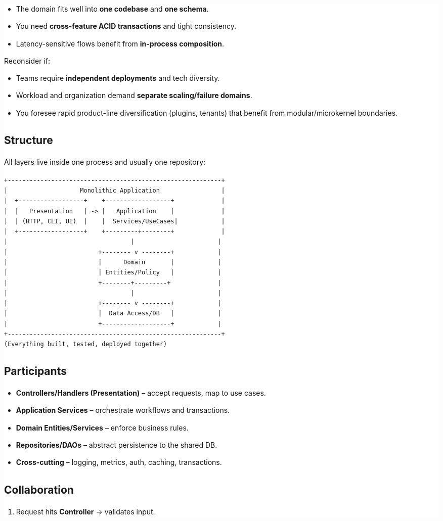 -   The domain fits well into **one codebase** and **one schema**.
    
-   You need **cross-feature ACID transactions** and tight consistency.
    
-   Latency-sensitive flows benefit from **in-process composition**.
    

Reconsider if:

-   Teams require **independent deployments** and tech diversity.
    
-   Workload and organization demand **separate scaling/failure domains**.
    
-   You foresee rapid product-line diversification (plugins, tenants) that benefit from modular/microkernel boundaries.
    

## Structure

All layers live inside one process and usually one repository:

```pgsql
+-----------------------------------------------------------+
|                    Monolithic Application                 |
|  +------------------+    +------------------+             |
|  |   Presentation   | -> |   Application    |             |
|  | (HTTP, CLI, UI)  |    |  Services/UseCases|            |
|  +------------------+    +---------+--------+             |
|                                  |                       |
|                         +-------- v --------+            |
|                         |      Domain       |            |
|                         | Entities/Policy   |            |
|                         +--------+---------+             |
|                                  |                       |
|                         +-------- v --------+            |
|                         |  Data Access/DB   |            |
|                         +-------------------+            |
+-----------------------------------------------------------+
(Everything built, tested, deployed together)
```

## Participants

-   **Controllers/Handlers (Presentation)** – accept requests, map to use cases.
    
-   **Application Services** – orchestrate workflows and transactions.
    
-   **Domain Entities/Services** – enforce business rules.
    
-   **Repositories/DAOs** – abstract persistence to the shared DB.
    
-   **Cross-cutting** – logging, metrics, auth, caching, transactions.
    

## Collaboration

1.  Request hits **Controller** → validates input.
    